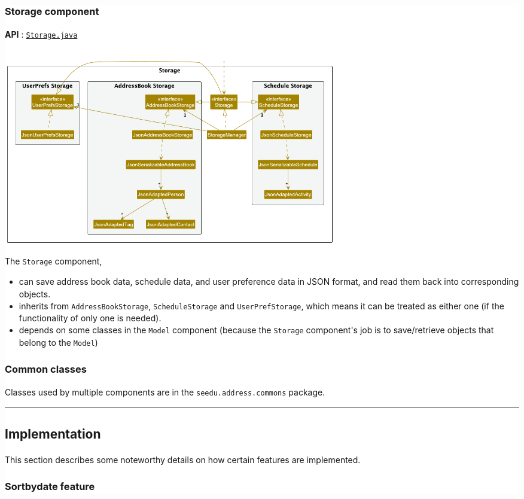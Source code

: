 ### Storage component

**API** : [`Storage.java`](https://github.com/se-edu/addressbook-level3/tree/master/src/main/java/seedu/address/storage/Storage.java)

<img src="images/StorageClassDiagram.png" width="550" />

The `Storage` component,
* can save address book data, schedule data, and user preference data in JSON format, and read them back into corresponding objects.
* inherits from `AddressBookStorage`, `ScheduleStorage` and `UserPrefStorage`, which means it can be treated as either one (if the functionality of only one is needed).
* depends on some classes in the `Model` component (because the `Storage` component's job is to save/retrieve objects that belong to the `Model`)

### Common classes

Classes used by multiple components are in the `seedu.address.commons` package.

--------------------------------------------------------------------------------------------------------------------

## **Implementation**

This section describes some noteworthy details on how certain features are implemented.

### Sortbydate feature
